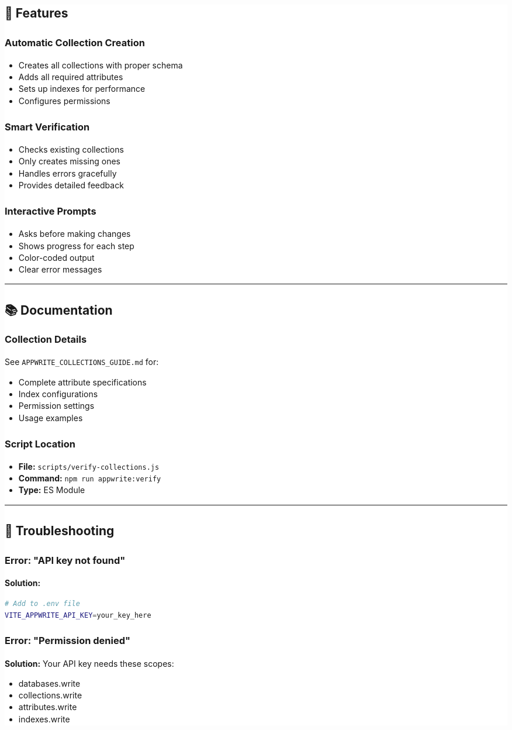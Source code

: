 
## 🎨 Features

### Automatic Collection Creation
- Creates all collections with proper schema
- Adds all required attributes
- Sets up indexes for performance
- Configures permissions

### Smart Verification
- Checks existing collections
- Only creates missing ones
- Handles errors gracefully
- Provides detailed feedback

### Interactive Prompts
- Asks before making changes
- Shows progress for each step
- Color-coded output
- Clear error messages

---

## 📚 Documentation

### Collection Details
See `APPWRITE_COLLECTIONS_GUIDE.md` for:
- Complete attribute specifications
- Index configurations
- Permission settings
- Usage examples

### Script Location
- **File:** `scripts/verify-collections.js`
- **Command:** `npm run appwrite:verify`
- **Type:** ES Module

---

## 🔧 Troubleshooting

### Error: "API key not found"
**Solution:**
```bash
# Add to .env file
VITE_APPWRITE_API_KEY=your_key_here
```

### Error: "Permission denied"
**Solution:** Your API key needs these scopes:
- databases.write
- collections.write
- attributes.write
- indexes.write
